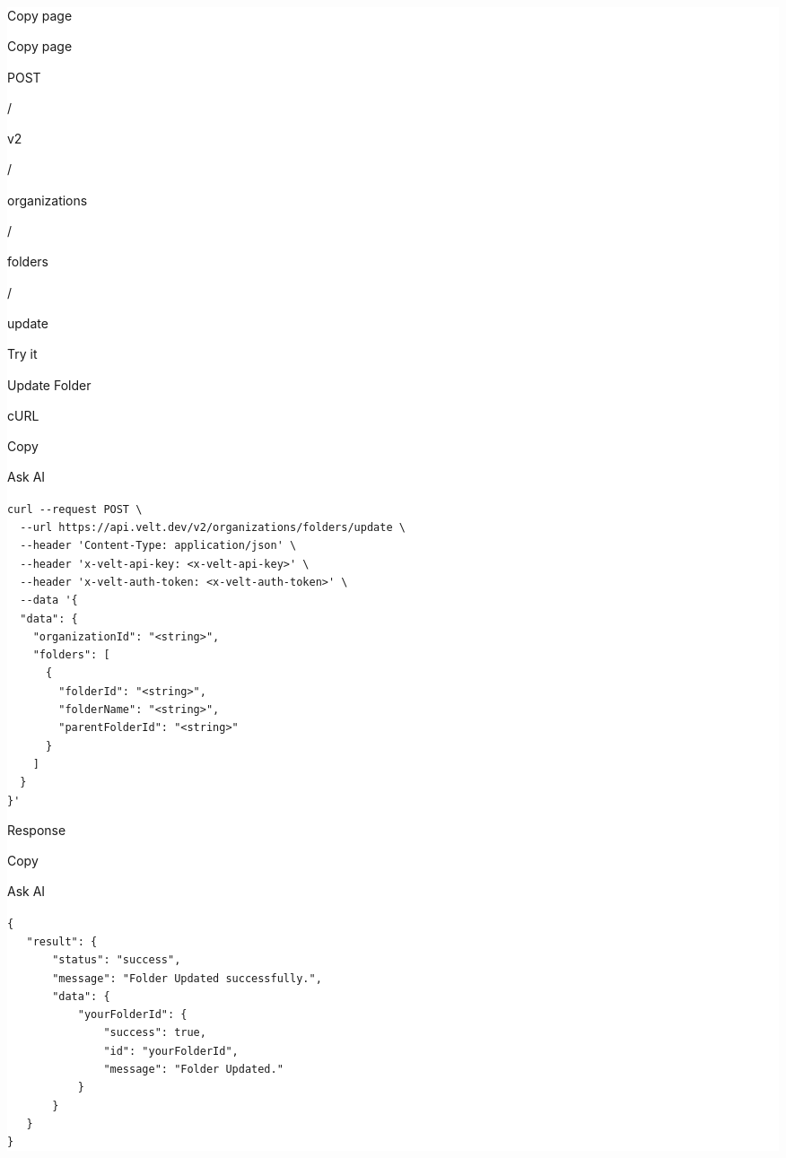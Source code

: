 Copy page

Copy page

POST

/

v2

/

organizations

/

folders

/

update

Try it

Update Folder

cURL

Copy

Ask AI

```
curl --request POST \
  --url https://api.velt.dev/v2/organizations/folders/update \
  --header 'Content-Type: application/json' \
  --header 'x-velt-api-key: <x-velt-api-key>' \
  --header 'x-velt-auth-token: <x-velt-auth-token>' \
  --data '{
  "data": {
    "organizationId": "<string>",
    "folders": [
      {
        "folderId": "<string>",
        "folderName": "<string>",
        "parentFolderId": "<string>"
      }
    ]
  }
}'
```

Response

Copy

Ask AI

```
{
   "result": {
       "status": "success",
       "message": "Folder Updated successfully.",
       "data": {
           "yourFolderId": {
               "success": true,
               "id": "yourFolderId",
               "message": "Folder Updated."
           }
       }
   }
}
```
